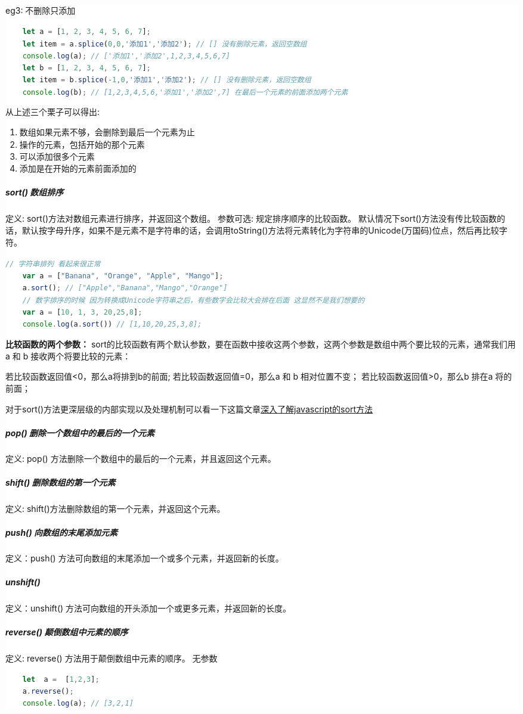 eg3: 不删除只添加

```js
    let a = [1, 2, 3, 4, 5, 6, 7];
    let item = a.splice(0,0,'添加1','添加2'); // [] 没有删除元素，返回空数组
    console.log(a); // ['添加1','添加2',1,2,3,4,5,6,7]
    let b = [1, 2, 3, 4, 5, 6, 7];
    let item = b.splice(-1,0,'添加1','添加2'); // [] 没有删除元素，返回空数组
    console.log(b); // [1,2,3,4,5,6,'添加1','添加2',7] 在最后一个元素的前面添加两个元素
```

从上述三个栗子可以得出:

1. 数组如果元素不够，会删除到最后一个元素为止
2. 操作的元素，包括开始的那个元素
3. 可以添加很多个元素
4. 添加是在开始的元素前面添加的

##### sort() 数组排序
定义: sort()方法对数组元素进行排序，并返回这个数组。
参数可选: 规定排序顺序的比较函数。
默认情况下sort()方法没有传比较函数的话，默认按字母升序，如果不是元素不是字符串的话，会调用toString()方法将元素转化为字符串的Unicode(万国码)位点，然后再比较字符。

```js
// 字符串排列 看起来很正常
    var a = ["Banana", "Orange", "Apple", "Mango"];
    a.sort(); // ["Apple","Banana","Mango","Orange"]
    // 数字排序的时候 因为转换成Unicode字符串之后，有些数字会比较大会排在后面 这显然不是我们想要的
    var	a = [10, 1, 3, 20,25,8];
    console.log(a.sort()) // [1,10,20,25,3,8];
```
**比较函数的两个参数：**
sort的比较函数有两个默认参数，要在函数中接收这两个参数，这两个参数是数组中两个要比较的元素，通常我们用 a 和 b 接收两个将要比较的元素：

若比较函数返回值<0，那么a将排到b的前面;
若比较函数返回值=0，那么a 和 b 相对位置不变；
若比较函数返回值>0，那么b 排在a 将的前面；

对于sort()方法更深层级的内部实现以及处理机制可以看一下这篇文章[深入了解javascript的sort方法](https://juejin.im/entry/59f7f3346fb9a04514635552)

##### pop() 删除一个数组中的最后的一个元素
定义: pop() 方法删除一个数组中的最后的一个元素，并且返回这个元素。

##### shift() 删除数组的第一个元素
定义: shift()方法删除数组的第一个元素，并返回这个元素。

##### push() 向数组的末尾添加元素
定义：push() 方法可向数组的末尾添加一个或多个元素，并返回新的长度。

##### unshift()
定义：unshift() 方法可向数组的开头添加一个或更多元素，并返回新的长度。

##### reverse() 颠倒数组中元素的顺序
定义: reverse() 方法用于颠倒数组中元素的顺序。
无参数
```js
	let  a =  [1,2,3];
    a.reverse();  
    console.log(a); // [3,2,1]
```
